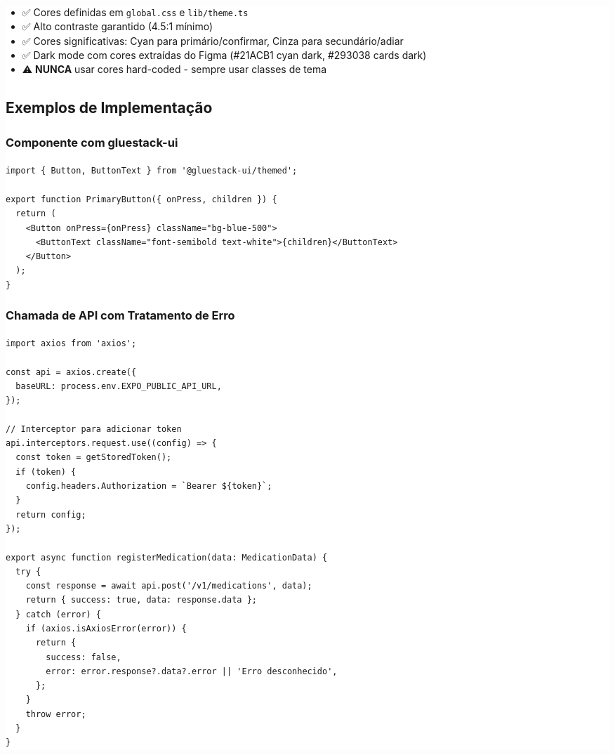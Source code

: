 - ✅ Cores definidas em `global.css` e `lib/theme.ts`
- ✅ Alto contraste garantido (4.5:1 mínimo)
- ✅ Cores significativas: Cyan para primário/confirmar, Cinza para secundário/adiar
- ✅ Dark mode com cores extraídas do Figma (#21ACB1 cyan dark, #293038 cards dark)
- ⚠️ **NUNCA** usar cores hard-coded - sempre usar classes de tema

## Exemplos de Implementação

### Componente com gluestack-ui

```tsx
import { Button, ButtonText } from '@gluestack-ui/themed';

export function PrimaryButton({ onPress, children }) {
  return (
    <Button onPress={onPress} className="bg-blue-500">
      <ButtonText className="font-semibold text-white">{children}</ButtonText>
    </Button>
  );
}
```

### Chamada de API com Tratamento de Erro

```tsx
import axios from 'axios';

const api = axios.create({
  baseURL: process.env.EXPO_PUBLIC_API_URL,
});

// Interceptor para adicionar token
api.interceptors.request.use((config) => {
  const token = getStoredToken();
  if (token) {
    config.headers.Authorization = `Bearer ${token}`;
  }
  return config;
});

export async function registerMedication(data: MedicationData) {
  try {
    const response = await api.post('/v1/medications', data);
    return { success: true, data: response.data };
  } catch (error) {
    if (axios.isAxiosError(error)) {
      return {
        success: false,
        error: error.response?.data?.error || 'Erro desconhecido',
      };
    }
    throw error;
  }
}
```
